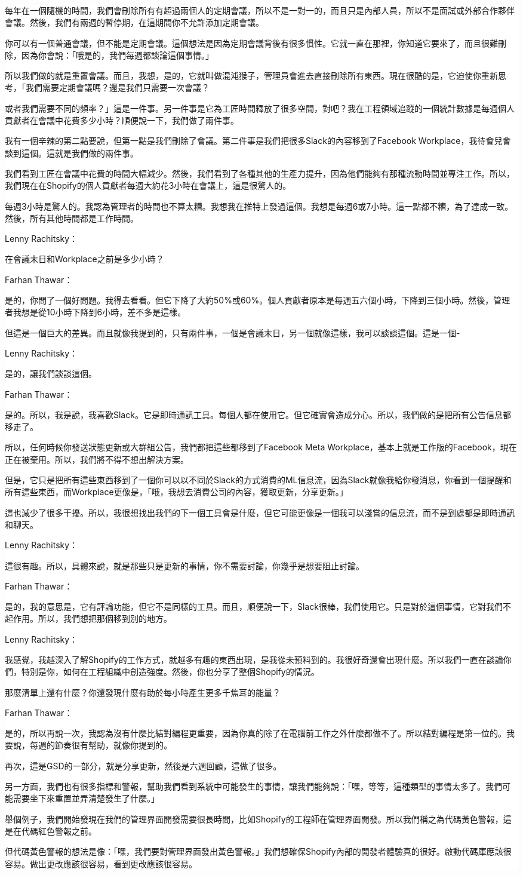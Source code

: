 每年在一個隨機的時間，我們會刪除所有有超過兩個人的定期會議，所以不是一對一的，而且只是內部人員，所以不是面試或外部合作夥伴會議。然後，我們有兩週的暫停期，在這期間你不允許添加定期會議。

你可以有一個普通會議，但不能是定期會議。這個想法是因為定期會議背後有很多慣性。它就一直在那裡，你知道它要來了，而且很難刪除，因為你會說：「哦是的，我們每週都談論這個事情。」

所以我們做的就是重置會議。而且，我想，是的，它就叫做混沌猴子，管理員會進去直接刪除所有東西。現在很酷的是，它迫使你重新思考，「我們需要定期會議嗎？還是我們只需要一次會議？

或者我們需要不同的頻率？」這是一件事。另一件事是它為工匠時間釋放了很多空間，對吧？我在工程領域追蹤的一個統計數據是每週個人貢獻者在會議中花費多少小時？順便說一下，我們做了兩件事。

我有一個辛辣的第二點要說，但第一點是我們刪除了會議。第二件事是我們把很多Slack的內容移到了Facebook Workplace，我待會兒會談到這個。這就是我們做的兩件事。

我們看到工匠在會議中花費的時間大幅減少。然後，我們看到了各種其他的生產力提升，因為他們能夠有那種流動時間並專注工作。所以，我們現在在Shopify的個人貢獻者每週大約花3小時在會議上，這是很驚人的。

每週3小時是驚人的。我認為管理者的時間也不算太糟。我想我在推特上發過這個。我想是每週6或7小時。這一點都不糟，為了達成一致。然後，所有其他時間都是工作時間。

Lenny Rachitsky：

在會議末日和Workplace之前是多少小時？

Farhan Thawar：

是的，你問了一個好問題。我得去看看。但它下降了大約50%或60%。個人貢獻者原本是每週五六個小時，下降到三個小時。然後，管理者我想是從10小時下降到6小時，差不多是這樣。

但這是一個巨大的差異。而且就像我提到的，只有兩件事，一個是會議末日，另一個就像這樣，我可以談談這個。這是一個-

Lenny Rachitsky：

是的，讓我們談談這個。

Farhan Thawar：

是的。所以，我是說，我喜歡Slack。它是即時通訊工具。每個人都在使用它。但它確實會造成分心。所以，我們做的是把所有公告信息都移走了。

所以，任何時候你發送狀態更新或大群組公告，我們都把這些都移到了Facebook Meta Workplace，基本上就是工作版的Facebook，現在正在被棄用。所以，我們將不得不想出解決方案。

但是，它只是把所有這些東西移到了一個你可以以不同於Slack的方式消費的ML信息流，因為Slack就像我給你發消息，你看到一個提醒和所有這些東西，而Workplace更像是，「哦，我想去消費公司的內容，獲取更新，分享更新。」

這也減少了很多干擾。所以，我很想找出我們的下一個工具會是什麼，但它可能更像是一個我可以淺嘗的信息流，而不是到處都是即時通訊和聊天。

Lenny Rachitsky：

這很有趣。所以，具體來說，就是那些只是更新的事情，你不需要討論，你幾乎是想要阻止討論。

Farhan Thawar：

是的，我的意思是，它有評論功能，但它不是同樣的工具。而且，順便說一下，Slack很棒，我們使用它。只是對於這個事情，它對我們不起作用。所以，我們想把那個移到別的地方。

Lenny Rachitsky：

我感覺，我越深入了解Shopify的工作方式，就越多有趣的東西出現，是我從未預料到的。我很好奇還會出現什麼。所以我們一直在談論你們，特別是你，如何在工程組織中創造強度。然後，你也分享了整個Shopify的情況。

那麼清單上還有什麼？你還發現什麼有助於每小時產生更多千焦耳的能量？

Farhan Thawar：

是的，所以再說一次，我認為沒有什麼比結對編程更重要，因為你真的除了在電腦前工作之外什麼都做不了。所以結對編程是第一位的。我要說，每週的節奏很有幫助，就像你提到的。

再次，這是GSD的一部分，就是分享更新，然後是六週回顧，這做了很多。

另一方面，我們也有很多指標和警報，幫助我們看到系統中可能發生的事情，讓我們能夠說：「嘿，等等，這種類型的事情太多了。我們可能需要坐下來重置並弄清楚發生了什麼。」

舉個例子，我們開始發現在我們的管理界面開發需要很長時間，比如Shopify的工程師在管理界面開發。所以我們稱之為代碼黃色警報，這是在代碼紅色警報之前。

但代碼黃色警報的想法是像：「嘿，我們要對管理界面發出黃色警報。」我們想確保Shopify內部的開發者體驗真的很好。啟動代碼庫應該很容易。做出更改應該很容易，看到更改應該很容易。
